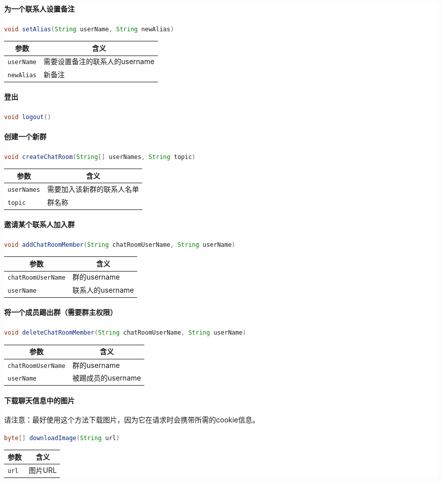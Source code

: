 #### 为一个联系人设置备注
```java
void setAlias(String userName, String newAlias)
```
| 参数 | 含义 |
| --- | --- |
| `userName` | 需要设置备注的联系人的username |
| `newAlias` | 新备注 |

#### 登出
```java
void logout()
```

#### 创建一个新群
```java
void createChatRoom(String[] userNames, String topic)
```
| 参数 | 含义 |
| --- | --- |
| `userNames` | 需要加入该新群的联系人名单 |
| `topic` | 群名称 |

#### 邀请某个联系人加入群
```java
void addChatRoomMember(String chatRoomUserName, String userName)
```
| 参数 | 含义 |
| --- | --- |
| `chatRoomUserName` | 群的username |
| `userName` | 联系人的username |

#### 将一个成员踢出群（需要群主权限）
```java
void deleteChatRoomMember(String chatRoomUserName, String userName)
```
| 参数 | 含义 |
| --- | --- |
| `chatRoomUserName` | 群的username |
| `userName` | 被踢成员的username |

#### 下载聊天信息中的图片

请注意：最好使用这个方法下载图片，因为它在请求时会携带所需的cookie信息。

```java
byte[] downloadImage(String url)
```
| 参数 | 含义 |
| --- | --- |
| `url` | 图片URL |
